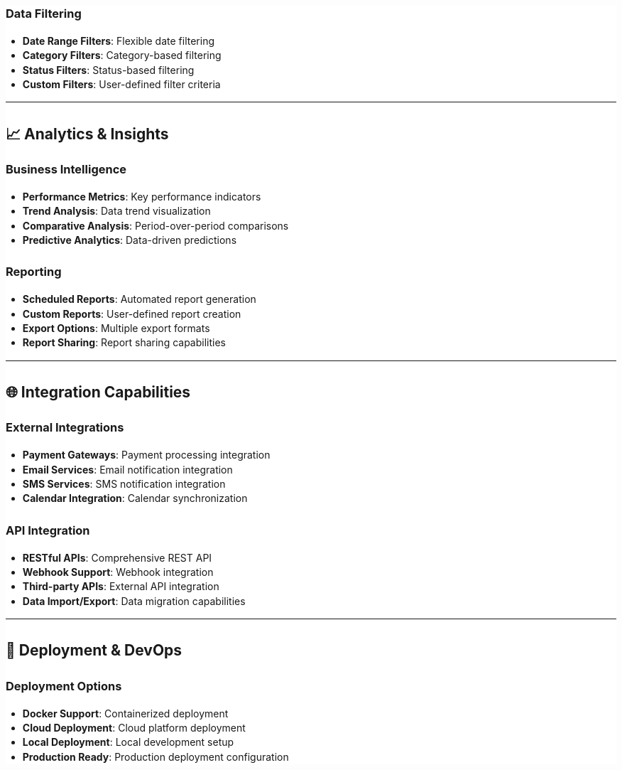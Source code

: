 ### Data Filtering
- **Date Range Filters**: Flexible date filtering
- **Category Filters**: Category-based filtering
- **Status Filters**: Status-based filtering
- **Custom Filters**: User-defined filter criteria

---

## 📈 Analytics & Insights

### Business Intelligence
- **Performance Metrics**: Key performance indicators
- **Trend Analysis**: Data trend visualization
- **Comparative Analysis**: Period-over-period comparisons
- **Predictive Analytics**: Data-driven predictions

### Reporting
- **Scheduled Reports**: Automated report generation
- **Custom Reports**: User-defined report creation
- **Export Options**: Multiple export formats
- **Report Sharing**: Report sharing capabilities

---

## 🌐 Integration Capabilities

### External Integrations
- **Payment Gateways**: Payment processing integration
- **Email Services**: Email notification integration
- **SMS Services**: SMS notification integration
- **Calendar Integration**: Calendar synchronization

### API Integration
- **RESTful APIs**: Comprehensive REST API
- **Webhook Support**: Webhook integration
- **Third-party APIs**: External API integration
- **Data Import/Export**: Data migration capabilities

---

## 🚀 Deployment & DevOps

### Deployment Options
- **Docker Support**: Containerized deployment
- **Cloud Deployment**: Cloud platform deployment
- **Local Deployment**: Local development setup
- **Production Ready**: Production deployment configuration
